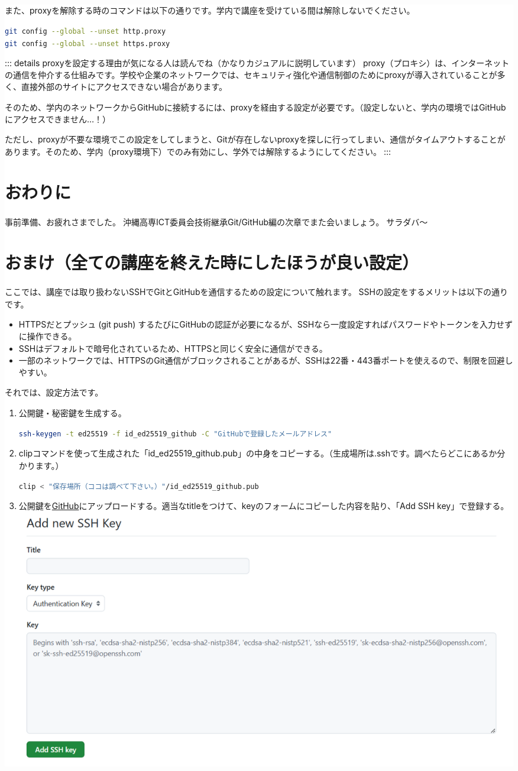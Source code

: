 また、proxyを解除する時のコマンドは以下の通りです。学内で講座を受けている間は解除しないでください。
```sh
git config --global --unset http.proxy
git config --global --unset https.proxy
```

::: details proxyを設定する理由が気になる人は読んでね（かなりカジュアルに説明しています）
proxy（プロキシ）は、インターネットの通信を仲介する仕組みです。学校や企業のネットワークでは、セキュリティ強化や通信制御のためにproxyが導入されていることが多く、直接外部のサイトにアクセスできない場合があります。

そのため、学内のネットワークからGitHubに接続するには、proxyを経由する設定が必要です。（設定しないと、学内の環境ではGitHubにアクセスできません…！）

ただし、proxyが不要な環境でこの設定をしてしまうと、Gitが存在しないproxyを探しに行ってしまい、通信がタイムアウトすることがあります。そのため、学内（proxy環境下）でのみ有効にし、学外では解除するようにしてください。
::: 

# おわりに
事前準備、お疲れさまでした。
沖縄高専ICT委員会技術継承Git/GitHub編の次章でまた会いましょう。
サラダバ～

# おまけ（全ての講座を終えた時にしたほうが良い設定）
ここでは、講座では取り扱わないSSHでGitとGitHubを通信するための設定について触れます。
SSHの設定をするメリットは以下の通りです。

- HTTPSだとプッシュ (git push) するたびにGitHubの認証が必要になるが、SSHなら一度設定すればパスワードやトークンを入力せずに操作できる。
- SSHはデフォルトで暗号化されているため、HTTPSと同じく安全に通信ができる。
- 一部のネットワークでは、HTTPSのGit通信がブロックされることがあるが、SSHは22番・443番ポートを使えるので、制限を回避しやすい。

それでは、設定方法です。

1. 公開鍵・秘密鍵を生成する。
   ```sh
   ssh-keygen -t ed25519 -f id_ed25519_github -C "GitHubで登録したメールアドレス"
   ```
2. clipコマンドを使って生成された「id_ed25519_github.pub」の中身をコピーする。（生成場所は.sshです。調べたらどこにあるか分かります。）
   ```sh
   clip < "保存場所（ココは調べて下さい。）"/id_ed25519_github.pub
   ```
3. 公開鍵を[GitHub](https://github.com/settings/ssh/new)にアップロードする。適当なtitleをつけて、keyのフォームにコピーした内容を貼り、「Add SSH key」で登録する。
   ![](/images/articles/ict-git-preparation/195.png)
   